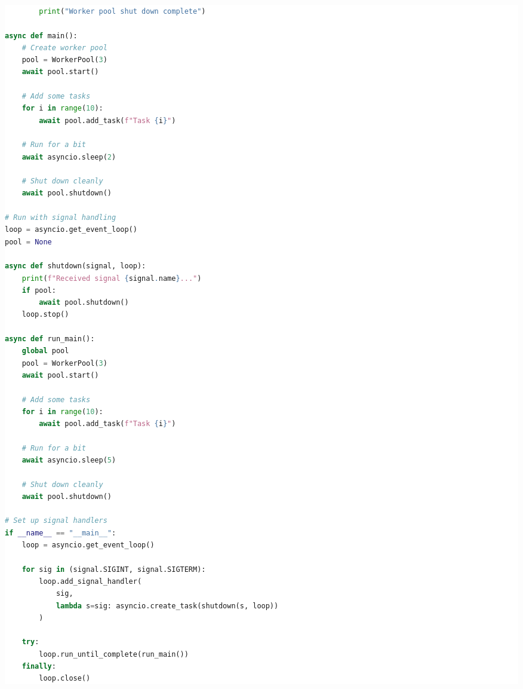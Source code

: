 ```python
        print("Worker pool shut down complete")

async def main():
    # Create worker pool
    pool = WorkerPool(3)
    await pool.start()
  
    # Add some tasks
    for i in range(10):
        await pool.add_task(f"Task {i}")
  
    # Run for a bit
    await asyncio.sleep(2)
  
    # Shut down cleanly
    await pool.shutdown()

# Run with signal handling
loop = asyncio.get_event_loop()
pool = None

async def shutdown(signal, loop):
    print(f"Received signal {signal.name}...")
    if pool:
        await pool.shutdown()
    loop.stop()

async def run_main():
    global pool
    pool = WorkerPool(3)
    await pool.start()
  
    # Add some tasks
    for i in range(10):
        await pool.add_task(f"Task {i}")
  
    # Run for a bit
    await asyncio.sleep(5)
  
    # Shut down cleanly
    await pool.shutdown()

# Set up signal handlers
if __name__ == "__main__":
    loop = asyncio.get_event_loop()
  
    for sig in (signal.SIGINT, signal.SIGTERM):
        loop.add_signal_handler(
            sig, 
            lambda s=sig: asyncio.create_task(shutdown(s, loop))
        )
  
    try:
        loop.run_until_complete(run_main())
    finally:
        loop.close()
```
